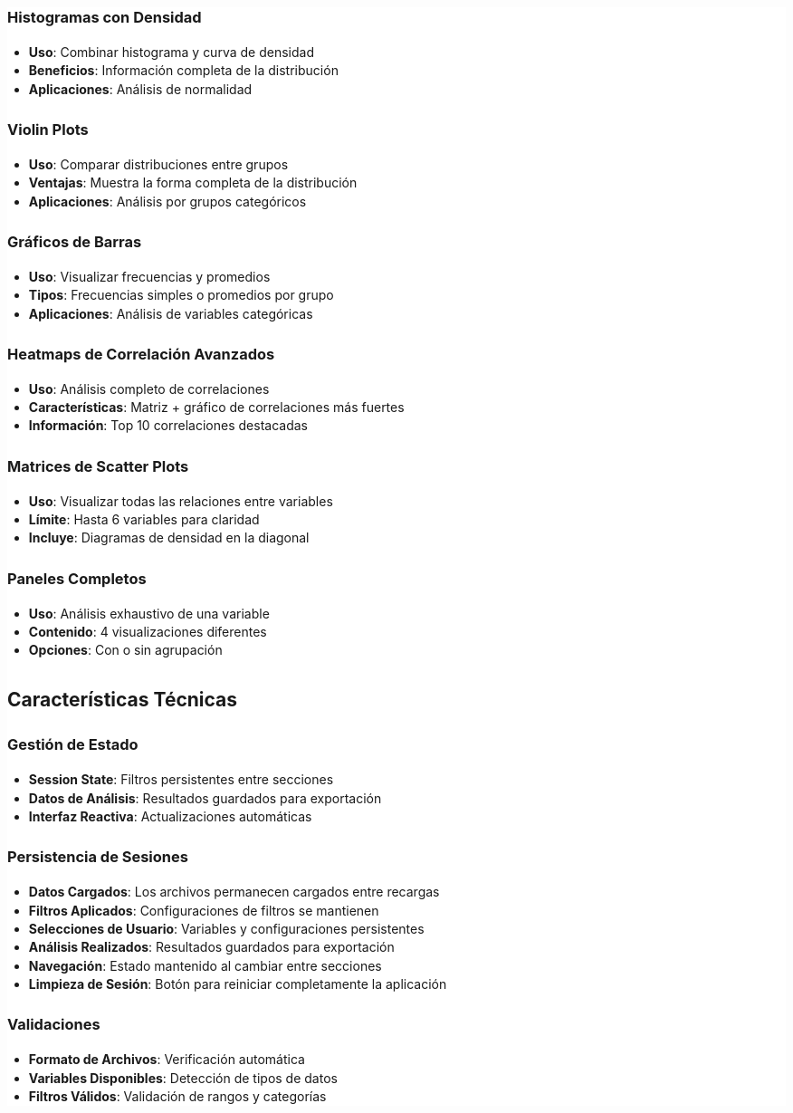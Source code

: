 ###  **Histogramas con Densidad**
- **Uso**: Combinar histograma y curva de densidad
- **Beneficios**: Información completa de la distribución
- **Aplicaciones**: Análisis de normalidad

###  **Violin Plots**
- **Uso**: Comparar distribuciones entre grupos
- **Ventajas**: Muestra la forma completa de la distribución
- **Aplicaciones**: Análisis por grupos categóricos

###  **Gráficos de Barras**
- **Uso**: Visualizar frecuencias y promedios
- **Tipos**: Frecuencias simples o promedios por grupo
- **Aplicaciones**: Análisis de variables categóricas

###  **Heatmaps de Correlación Avanzados**
- **Uso**: Análisis completo de correlaciones
- **Características**: Matriz + gráfico de correlaciones más fuertes
- **Información**: Top 10 correlaciones destacadas

###  **Matrices de Scatter Plots**
- **Uso**: Visualizar todas las relaciones entre variables
- **Límite**: Hasta 6 variables para claridad
- **Incluye**: Diagramas de densidad en la diagonal

###  **Paneles Completos**
- **Uso**: Análisis exhaustivo de una variable
- **Contenido**: 4 visualizaciones diferentes
- **Opciones**: Con o sin agrupación

##  Características Técnicas

### **Gestión de Estado**
- **Session State**: Filtros persistentes entre secciones
- **Datos de Análisis**: Resultados guardados para exportación
- **Interfaz Reactiva**: Actualizaciones automáticas

### **Persistencia de Sesiones**
- **Datos Cargados**: Los archivos permanecen cargados entre recargas
- **Filtros Aplicados**: Configuraciones de filtros se mantienen
- **Selecciones de Usuario**: Variables y configuraciones persistentes
- **Análisis Realizados**: Resultados guardados para exportación
- **Navegación**: Estado mantenido al cambiar entre secciones
- **Limpieza de Sesión**: Botón para reiniciar completamente la aplicación

### **Validaciones**
- **Formato de Archivos**: Verificación automática
- **Variables Disponibles**: Detección de tipos de datos
- **Filtros Válidos**: Validación de rangos y categorías
